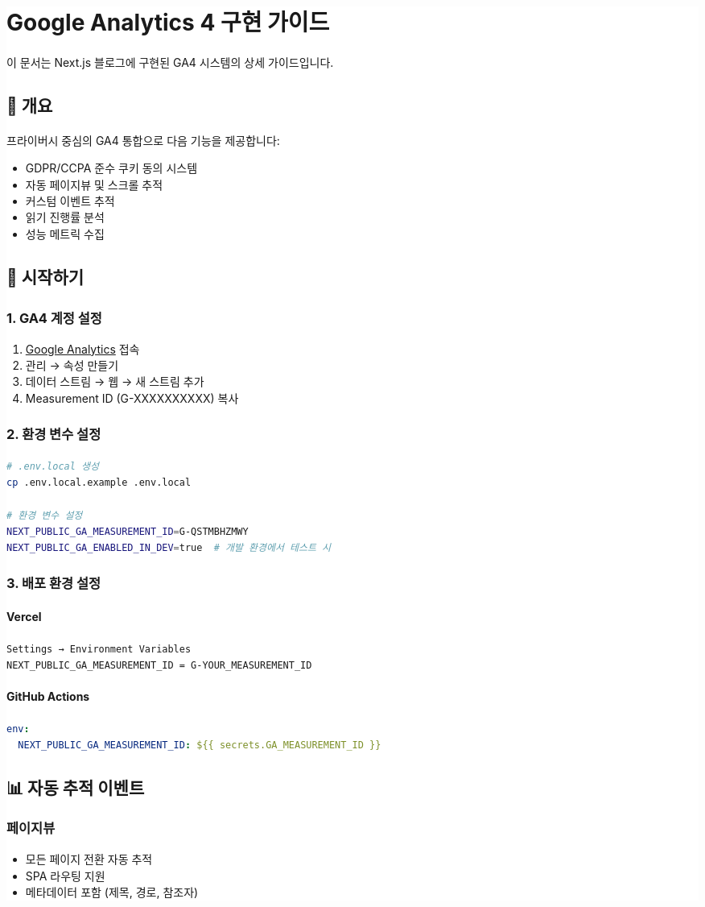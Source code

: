 # Google Analytics 4 구현 가이드

이 문서는 Next.js 블로그에 구현된 GA4 시스템의 상세 가이드입니다.

## 🎯 개요

프라이버시 중심의 GA4 통합으로 다음 기능을 제공합니다:
- GDPR/CCPA 준수 쿠키 동의 시스템
- 자동 페이지뷰 및 스크롤 추적
- 커스텀 이벤트 추적
- 읽기 진행률 분석
- 성능 메트릭 수집

## 🚀 시작하기

### 1. GA4 계정 설정

1. [Google Analytics](https://analytics.google.com/) 접속
2. 관리 → 속성 만들기
3. 데이터 스트림 → 웹 → 새 스트림 추가
4. Measurement ID (G-XXXXXXXXXX) 복사

### 2. 환경 변수 설정

```bash
# .env.local 생성
cp .env.local.example .env.local

# 환경 변수 설정
NEXT_PUBLIC_GA_MEASUREMENT_ID=G-QSTMBHZMWY
NEXT_PUBLIC_GA_ENABLED_IN_DEV=true  # 개발 환경에서 테스트 시
```

### 3. 배포 환경 설정

#### Vercel
```
Settings → Environment Variables
NEXT_PUBLIC_GA_MEASUREMENT_ID = G-YOUR_MEASUREMENT_ID
```

#### GitHub Actions
```yaml
env:
  NEXT_PUBLIC_GA_MEASUREMENT_ID: ${{ secrets.GA_MEASUREMENT_ID }}
```

## 📊 자동 추적 이벤트

### 페이지뷰
- 모든 페이지 전환 자동 추적
- SPA 라우팅 지원
- 메타데이터 포함 (제목, 경로, 참조자)
